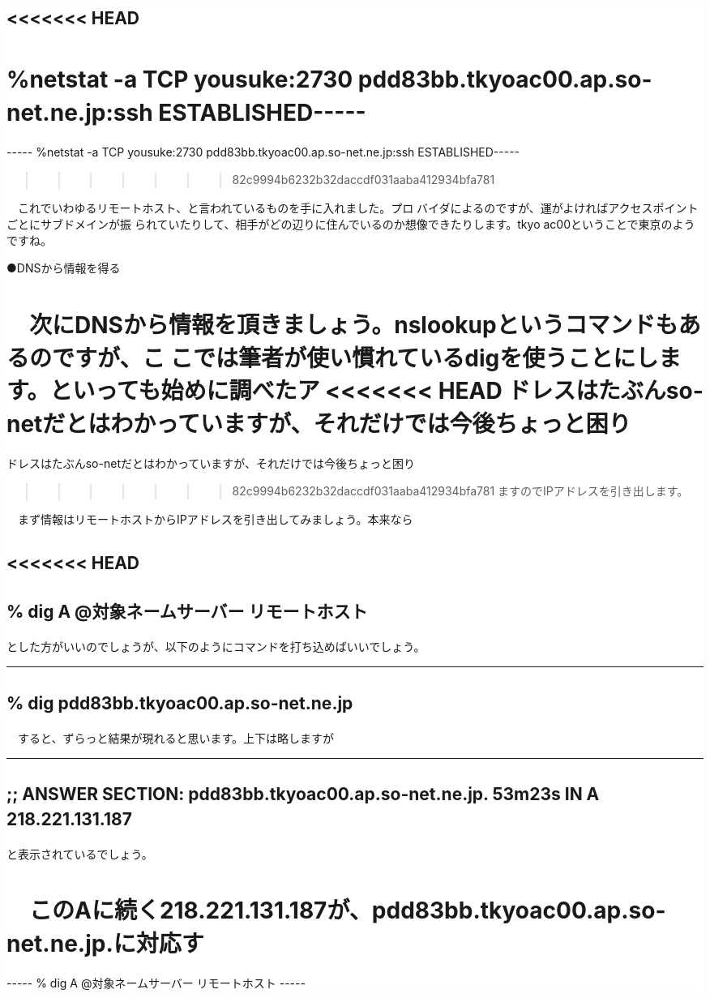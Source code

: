 <<<<<<< HEAD
-----
%netstat -a
TCP    yousuke:2730            pdd83bb.tkyoac00.ap.so-net.ne.jp:ssh  ESTABLISHED-----
=======
\-\-\-\-\-
%netstat \-a
TCP    yousuke:2730            pdd83bb.tkyoac00.ap.so\-net.ne.jp:ssh  ESTABLISHED\-\-\-\-\-
>>>>>>> 82c9994b6232b32daccdf031aaba412934bfa781

　これでいわゆるリモートホスト、と言われているものを手に入れました。プロ
バイダによるのですが、運がよければアクセスポイントごとにサブドメインが振
られていたりして、相手がどの辺りに住んでいるのか想像できたりします。tkyo
ac00ということで東京のようですね。


●DNSから情報を得る

　次にDNSから情報を頂きましょう。nslookupというコマンドもあるのですが、こ
こでは筆者が使い慣れているdigを使うことにします。といっても始めに調べたア
<<<<<<< HEAD
ドレスはたぶんso-netだとはわかっていますが、それだけでは今後ちょっと困り
=======
ドレスはたぶんso\-netだとはわかっていますが、それだけでは今後ちょっと困り
>>>>>>> 82c9994b6232b32daccdf031aaba412934bfa781
ますのでIPアドレスを引き出します。

　まず情報はリモートホストからIPアドレスを引き出してみましょう。本来なら

<<<<<<< HEAD
-----
% dig A @対象ネームサーバー リモートホスト
-----

とした方がいいのでしょうが、以下のようにコマンドを打ち込めばいいでしょう。

-----
% dig pdd83bb.tkyoac00.ap.so-net.ne.jp
-----

　すると、ずらっと結果が現れると思います。上下は略しますが

-----
;; ANSWER SECTION:
pdd83bb.tkyoac00.ap.so-net.ne.jp.  53m23s IN A  218.221.131.187
-----

と表示されているでしょう。

　このAに続く218.221.131.187が、pdd83bb.tkyoac00.ap.so-net.ne.jp.に対応す
=======
\-\-\-\-\-
% dig A @対象ネームサーバー リモートホスト
\-\-\-\-\-
